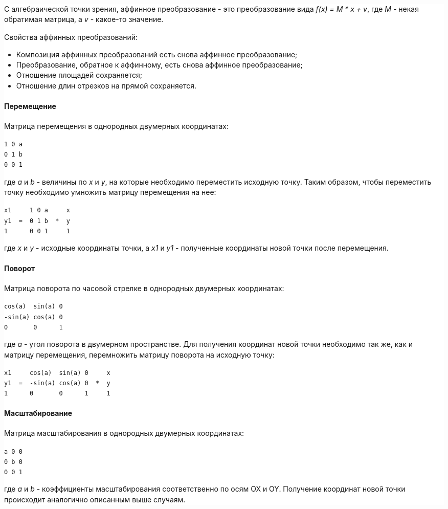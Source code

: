 С алгебраической точки зрения, аффинное преобразование - это преобразование вида _f(x) = M * x + v_, где _M_ - некая обратимая матрица, а _v_ - какое-то значение.

Свойства аффинных преобразований:
- Композиция аффинных преобразований есть снова аффинное преобразование;
- Преобразование, обратное к аффинному, есть снова аффинное преобразование;
- Отношение площадей сохраняется;
- Отношение длин отрезков на прямой сохраняется.

#### Перемещение 

Матрица перемещения в однородных двумерных координатах:
```
1 0 a
0 1 b
0 0 1
```

где _a_ и _b_ - величины по _x_ и _y_, на которые необходимо переместить исходную точку. Таким образом, чтобы переместить точку необходимо умножить матрицу перемещения на нее:
```
x1     1 0 a     x 
y1  =  0 1 b  *  y
1      0 0 1     1
```

где _x_ и _y_ - исходные координаты точки, а _x1_ и _y1_ - полученные координаты новой точки после перемещения.

#### Поворот

Матрица поворота по часовой стрелке в однородных двумерных координатах:
```
cos(a)  sin(a) 0
-sin(a) cos(a) 0
0       0      1
```

где _a_ - угол поворота в двумерном пространстве. Для получения координат новой точки необходимо так же, как и матрицу перемещения, перемножить матрицу поворота на исходную точку:
```
x1     cos(a)  sin(a) 0     x 
y1  =  -sin(a) cos(a) 0  *  y
1      0       0      1     1
```

#### Масштабирование

Матрица масштабирования в однородных двумерных координатах:
```
a 0 0
0 b 0
0 0 1
```

где _a_ и _b_ - коэффициенты масштабирования соответственно по осям OX и OY. Получение координат новой точки происходит аналогично описанным выше случаям.
